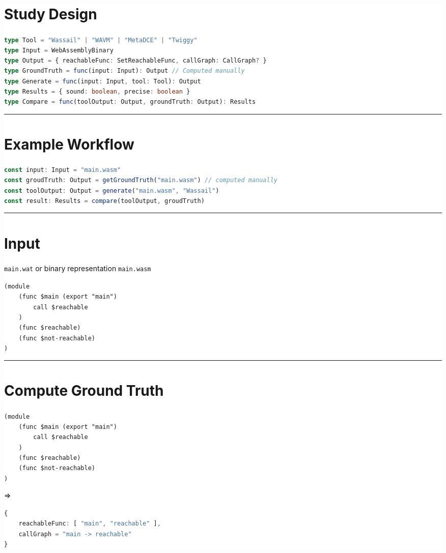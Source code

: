 
# Study Design

```ts
type Tool = "Wassail" | "WAVM" | "MetaDCE" | "Twiggy"
type Input = WebAssemblyBinary
type Output = { reachableFunc: SetReachableFunc, callGraph: CallGraph? }
type GroundTruth = func(input: Input): Output // Computed manually
type Generate = func(input: Input, tool: Tool): Output
type Results = { sound: boolean, precise: boolean }
type Compare = func(toolOutput: Output, groundTruth: Output): Results
```

---

# Example Workflow
```ts
const input: Input = "main.wasm"
const groudTruth: Output = getGroundTruth("main.wasm") // computed manually
const toolOutput: Output = generate("main.wasm", "Wassail")
const result: Results = compare(toolOutput, groudTruth)
```

---

# Input
`main.wat` or binary representation `main.wasm`
```wasm
(module
    (func $main (export "main")
        call $reachable
    )
    (func $reachable)
    (func $not-reachable)
)
```

---

# Compute Ground Truth
```wasm
(module
    (func $main (export "main")
        call $reachable
    )
    (func $reachable)
    (func $not-reachable)
)
```
=>
```ts
{
    reachableFunc: [ "main", "reachable" ],
    callGraph = "main -> reachable"
}
```

